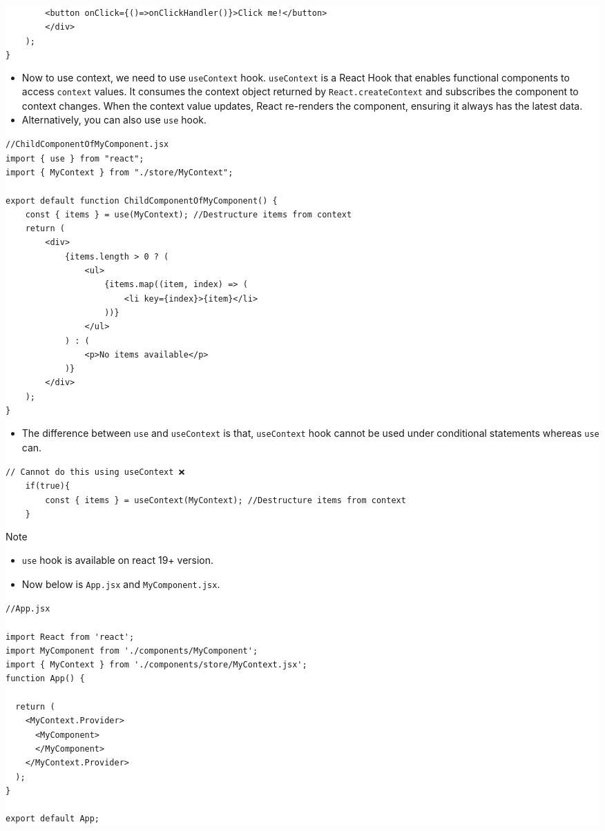 ```
        <button onClick={()=>onClickHandler()}>Click me!</button>
        </div>
    );
}
```

- Now to use context, we need to use `useContext` hook. `useContext` is a React Hook that enables functional components to access `context` values. It consumes the context object returned by `React.createContext` and subscribes the component to context changes. When the context value updates, React re-renders the component, ensuring it always has the latest data.
- Alternatively, you can also use `use` hook.

```
//ChildComponentOfMyComponent.jsx
import { use } from "react";
import { MyContext } from "./store/MyContext";

export default function ChildComponentOfMyComponent() {
    const { items } = use(MyContext); //Destructure items from context
    return (
        <div>
            {items.length > 0 ? (
                <ul>
                    {items.map((item, index) => (
                        <li key={index}>{item}</li>
                    ))}
                </ul>
            ) : (
                <p>No items available</p>
            )}
        </div>
    );
}
```

- The difference between `use` and `useContext` is that, `useContext` hook cannot be used under conditional statements whereas `use` can.

```
// Cannot do this using useContext ❌
    if(true){
        const { items } = useContext(MyContext); //Destructure items from context
    }
```

>[!NOTE]
> - `use` hook is available on react 19+ version.

- Now below is `App.jsx` and `MyComponent.jsx`.

```
//App.jsx

import React from 'react';
import MyComponent from './components/MyComponent';
import { MyContext } from './components/store/MyContext.jsx';
function App() {

  return (
    <MyContext.Provider>
      <MyComponent>
      </MyComponent>
    </MyContext.Provider>
  );
}

export default App;
```